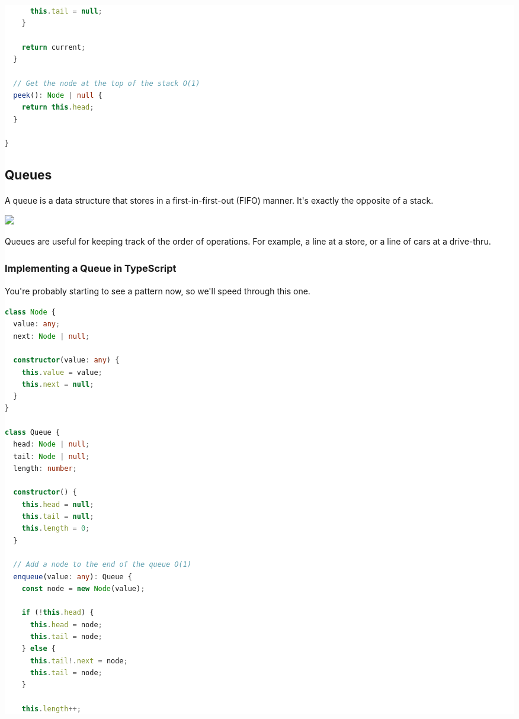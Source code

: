 ```typescript
      this.tail = null;
    }

    return current;
  }

  // Get the node at the top of the stack O(1)
  peek(): Node | null {
    return this.head;
  }

}
```

## Queues

A queue is a data structure that stores in a first-in-first-out (FIFO) manner. It's exactly the opposite of a stack.

[![](/images/posts/linked-lists-stacks-and-queues/queue.png)](https://wikipedia.org/wiki/Queue_(abstract_data_type))

Queues are useful for keeping track of the order of operations. For example, a line at a store, or a line of cars at a drive-thru.

### Implementing a Queue in TypeScript

You're probably starting to see a pattern now, so we'll speed through this one.

```typescript
class Node {
  value: any;
  next: Node | null;

  constructor(value: any) {
    this.value = value;
    this.next = null;
  }
}

class Queue {
  head: Node | null;
  tail: Node | null;
  length: number;

  constructor() {
    this.head = null;
    this.tail = null;
    this.length = 0;
  }

  // Add a node to the end of the queue O(1)
  enqueue(value: any): Queue {
    const node = new Node(value);

    if (!this.head) {
      this.head = node;
      this.tail = node;
    } else {
      this.tail!.next = node;
      this.tail = node;
    }

    this.length++;
```